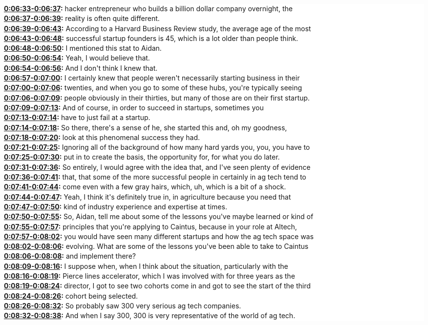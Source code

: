 **[0:06:33-0:06:37](https://player.whooshkaa.com/episode?id=474720#t=0:06:33):**  hacker entrepreneur who builds a billion dollar company overnight, the  
**[0:06:37-0:06:39](https://player.whooshkaa.com/episode?id=474720#t=0:06:37):**  reality is often quite different.  
**[0:06:39-0:06:43](https://player.whooshkaa.com/episode?id=474720#t=0:06:39):**  According to a Harvard Business Review study, the average age of the most  
**[0:06:43-0:06:48](https://player.whooshkaa.com/episode?id=474720#t=0:06:43):**  successful startup founders is 45, which is a lot older than people think.  
**[0:06:48-0:06:50](https://player.whooshkaa.com/episode?id=474720#t=0:06:48):**  I mentioned this stat to Aidan.  
**[0:06:50-0:06:54](https://player.whooshkaa.com/episode?id=474720#t=0:06:50):**  Yeah, I would believe that.  
**[0:06:54-0:06:56](https://player.whooshkaa.com/episode?id=474720#t=0:06:54):**  And I don't think I knew that.  
**[0:06:57-0:07:00](https://player.whooshkaa.com/episode?id=474720#t=0:06:57):**  I certainly knew that people weren't necessarily starting business in their  
**[0:07:00-0:07:06](https://player.whooshkaa.com/episode?id=474720#t=0:07:00):**  twenties, and when you go to some of these hubs, you're typically seeing  
**[0:07:06-0:07:09](https://player.whooshkaa.com/episode?id=474720#t=0:07:06):**  people obviously in their thirties, but many of those are on their first startup.  
**[0:07:09-0:07:13](https://player.whooshkaa.com/episode?id=474720#t=0:07:09):**  And of course, in order to succeed in startups, sometimes you  
**[0:07:13-0:07:14](https://player.whooshkaa.com/episode?id=474720#t=0:07:13):**  have to just fail at a startup.  
**[0:07:14-0:07:18](https://player.whooshkaa.com/episode?id=474720#t=0:07:14):**  So there, there's a sense of he, she started this and, oh my goodness,  
**[0:07:18-0:07:20](https://player.whooshkaa.com/episode?id=474720#t=0:07:18):**  look at this phenomenal success they had.  
**[0:07:21-0:07:25](https://player.whooshkaa.com/episode?id=474720#t=0:07:21):**  Ignoring all of the background of how many hard yards you, you, you have to  
**[0:07:25-0:07:30](https://player.whooshkaa.com/episode?id=474720#t=0:07:25):**  put in to create the basis, the opportunity for, for what you do later.  
**[0:07:31-0:07:36](https://player.whooshkaa.com/episode?id=474720#t=0:07:31):**  So entirely, I would agree with the idea that, and I've seen plenty of evidence  
**[0:07:36-0:07:41](https://player.whooshkaa.com/episode?id=474720#t=0:07:36):**  that, that some of the more successful people in certainly in ag tech tend to  
**[0:07:41-0:07:44](https://player.whooshkaa.com/episode?id=474720#t=0:07:41):**  come even with a few gray hairs, which, uh, which is a bit of a shock.  
**[0:07:44-0:07:47](https://player.whooshkaa.com/episode?id=474720#t=0:07:44):**  Yeah, I think it's definitely true in, in agriculture because you need that  
**[0:07:47-0:07:50](https://player.whooshkaa.com/episode?id=474720#t=0:07:47):**  kind of industry experience and expertise at times.  
**[0:07:50-0:07:55](https://player.whooshkaa.com/episode?id=474720#t=0:07:50):**  So, Aidan, tell me about some of the lessons you've maybe learned or kind of  
**[0:07:55-0:07:57](https://player.whooshkaa.com/episode?id=474720#t=0:07:55):**  principles that you're applying to Caintus, because in your role at Altech,  
**[0:07:57-0:08:02](https://player.whooshkaa.com/episode?id=474720#t=0:07:57):**  you would have seen many different startups and how the ag tech space was  
**[0:08:02-0:08:06](https://player.whooshkaa.com/episode?id=474720#t=0:08:02):**  evolving. What are some of the lessons you've been able to take to Caintus  
**[0:08:06-0:08:08](https://player.whooshkaa.com/episode?id=474720#t=0:08:06):**  and implement there?  
**[0:08:09-0:08:16](https://player.whooshkaa.com/episode?id=474720#t=0:08:09):**  I suppose when, when I think about the situation, particularly with the  
**[0:08:16-0:08:19](https://player.whooshkaa.com/episode?id=474720#t=0:08:16):**  Pierce lines accelerator, which I was involved with for three years as the  
**[0:08:19-0:08:24](https://player.whooshkaa.com/episode?id=474720#t=0:08:19):**  director, I got to see two cohorts come in and got to see the start of the third  
**[0:08:24-0:08:26](https://player.whooshkaa.com/episode?id=474720#t=0:08:24):**  cohort being selected.  
**[0:08:26-0:08:32](https://player.whooshkaa.com/episode?id=474720#t=0:08:26):**  So probably saw 300 very serious ag tech companies.  
**[0:08:32-0:08:38](https://player.whooshkaa.com/episode?id=474720#t=0:08:32):**  And when I say 300, 300 is very representative of the world of ag tech.  